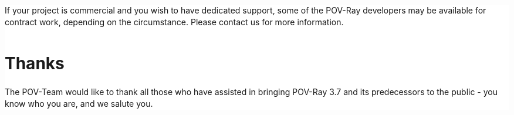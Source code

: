 If your project is commercial and you wish to have dedicated support,
some of the POV-Ray developers may be available for contract work,
depending on the circumstance. Please contact us for more information.


Thanks
======

The POV-Team would like to thank all those who have assisted in bringing
POV-Ray 3.7 and its predecessors to the public - you know who you are,
and we salute you.


